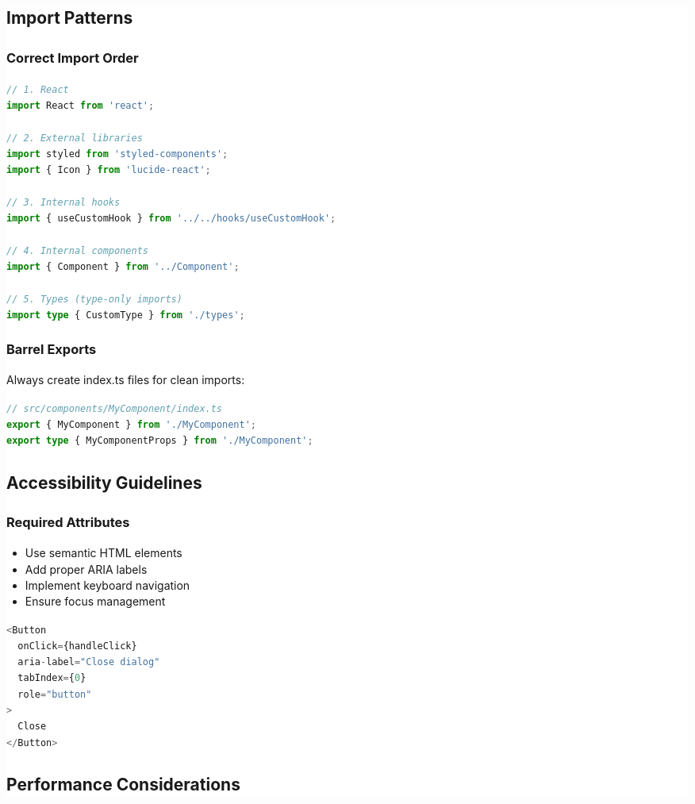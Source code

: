 ## Import Patterns

### Correct Import Order
```typescript
// 1. React
import React from 'react';

// 2. External libraries
import styled from 'styled-components';
import { Icon } from 'lucide-react';

// 3. Internal hooks
import { useCustomHook } from '../../hooks/useCustomHook';

// 4. Internal components
import { Component } from '../Component';

// 5. Types (type-only imports)
import type { CustomType } from './types';
```

### Barrel Exports
Always create index.ts files for clean imports:

```typescript
// src/components/MyComponent/index.ts
export { MyComponent } from './MyComponent';
export type { MyComponentProps } from './MyComponent';
```

## Accessibility Guidelines

### Required Attributes
- Use semantic HTML elements
- Add proper ARIA labels
- Implement keyboard navigation
- Ensure focus management

```typescript
<Button
  onClick={handleClick}
  aria-label="Close dialog"
  tabIndex={0}
  role="button"
>
  Close
</Button>
```

## Performance Considerations
